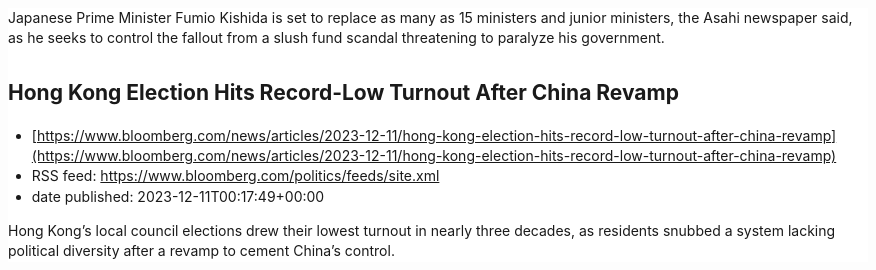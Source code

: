 Japanese Prime Minister Fumio Kishida is set to replace as many as 15 ministers and junior ministers, the Asahi newspaper said, as he seeks to control the fallout from a slush fund scandal threatening to paralyze his government.

## Hong Kong Election Hits Record-Low Turnout After China Revamp
 - [https://www.bloomberg.com/news/articles/2023-12-11/hong-kong-election-hits-record-low-turnout-after-china-revamp](https://www.bloomberg.com/news/articles/2023-12-11/hong-kong-election-hits-record-low-turnout-after-china-revamp)
 - RSS feed: https://www.bloomberg.com/politics/feeds/site.xml
 - date published: 2023-12-11T00:17:49+00:00

Hong Kong’s local council elections drew their lowest turnout in nearly three decades, as residents snubbed a system lacking political diversity after a revamp to cement China’s control.

